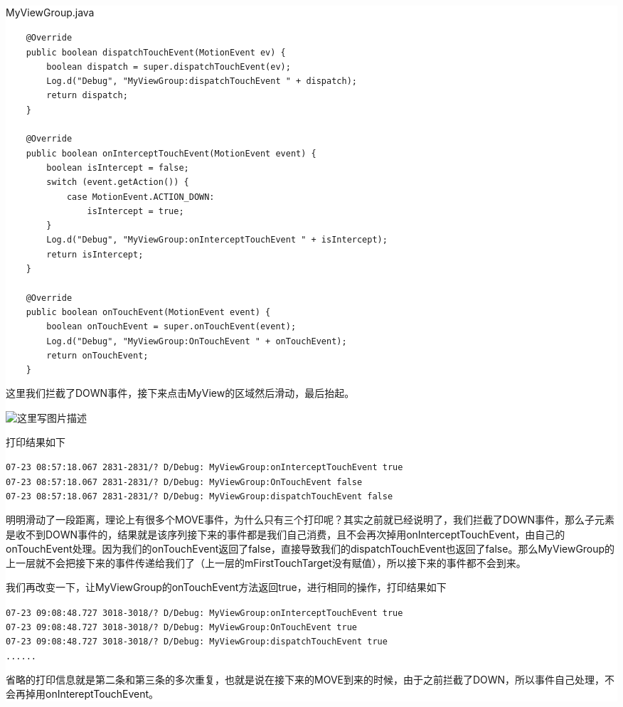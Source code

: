 MyViewGroup.java

```
    @Override
    public boolean dispatchTouchEvent(MotionEvent ev) {
        boolean dispatch = super.dispatchTouchEvent(ev);
        Log.d("Debug", "MyViewGroup:dispatchTouchEvent " + dispatch);
        return dispatch;
    }

    @Override
    public boolean onInterceptTouchEvent(MotionEvent event) {
        boolean isIntercept = false;
        switch (event.getAction()) {
            case MotionEvent.ACTION_DOWN:
                isIntercept = true;
        }
        Log.d("Debug", "MyViewGroup:onInterceptTouchEvent " + isIntercept);
        return isIntercept;
    }

    @Override
    public boolean onTouchEvent(MotionEvent event) {
        boolean onTouchEvent = super.onTouchEvent(event);
        Log.d("Debug", "MyViewGroup:OnTouchEvent " + onTouchEvent);
        return onTouchEvent;
    }
```

这里我们拦截了DOWN事件，接下来点击MyView的区域然后滑动，最后抬起。

![这里写图片描述](http://upload-images.jianshu.io/upload_images/9028834-2dcffbfe3ca09c7b?imageMogr2/auto-orient/strip)

打印结果如下

```
07-23 08:57:18.067 2831-2831/? D/Debug: MyViewGroup:onInterceptTouchEvent true
07-23 08:57:18.067 2831-2831/? D/Debug: MyViewGroup:OnTouchEvent false
07-23 08:57:18.067 2831-2831/? D/Debug: MyViewGroup:dispatchTouchEvent false
```

明明滑动了一段距离，理论上有很多个MOVE事件，为什么只有三个打印呢？其实之前就已经说明了，我们拦截了DOWN事件，那么子元素是收不到DOWN事件的，结果就是该序列接下来的事件都是我们自己消费，且不会再次掉用onInterceptTouchEvent，由自己的onTouchEvent处理。因为我们的onTouchEvent返回了false，直接导致我们的dispatchTouchEvent也返回了false。那么MyViewGroup的上一层就不会把接下来的事件传递给我们了（上一层的mFirstTouchTarget没有赋值），所以接下来的事件都不会到来。

我们再改变一下，让MyViewGroup的onTouchEvent方法返回true，进行相同的操作，打印结果如下

```
07-23 09:08:48.727 3018-3018/? D/Debug: MyViewGroup:onInterceptTouchEvent true
07-23 09:08:48.727 3018-3018/? D/Debug: MyViewGroup:OnTouchEvent true
07-23 09:08:48.727 3018-3018/? D/Debug: MyViewGroup:dispatchTouchEvent true
......
```

省略的打印信息就是第二条和第三条的多次重复，也就是说在接下来的MOVE到来的时候，由于之前拦截了DOWN，所以事件自己处理，不会再掉用onIntereptTouchEvent。
